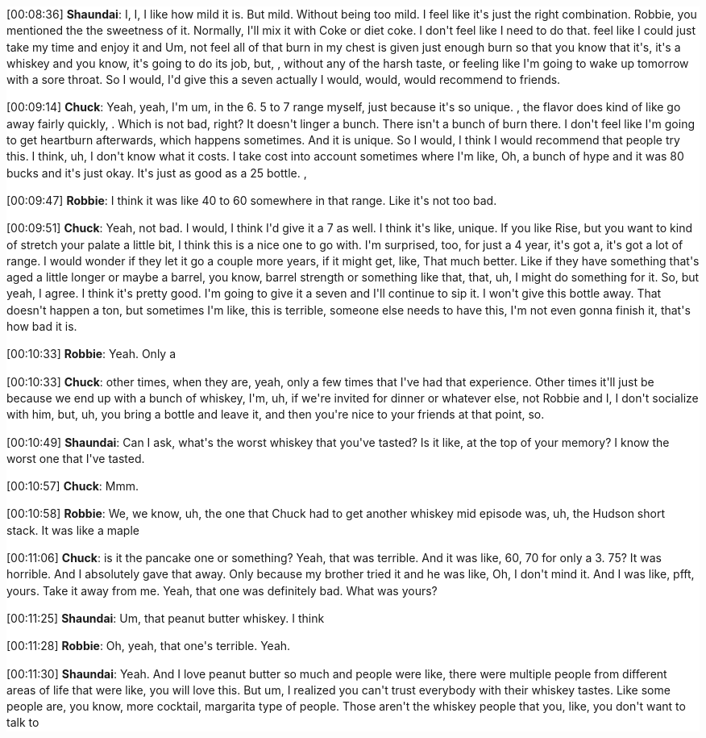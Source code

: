 [00:08:36] **Shaundai**: I, I, I like how mild it is. But mild. Without being too mild. I feel like it's just the right combination. Robbie, you mentioned the the sweetness of it. Normally, I'll mix it with Coke or diet coke. I don't feel like I need to do that. feel like I could just take my time and enjoy it and Um, not feel all of that burn in my chest is given just enough burn so that you know that it's, it's a whiskey and you know, it's going to do its job, but, , without any of the harsh taste, or feeling like I'm going to wake up tomorrow with a sore throat.
So I would, I'd give this a seven actually I would, would, would recommend to friends.

[00:09:14] **Chuck**: Yeah, yeah, I'm um, in the 6. 5 to 7 range myself, just because it's so unique. , the flavor does kind of like go away fairly quickly, . Which is not bad, right? It doesn't linger a bunch. There isn't a bunch of burn there. I don't feel like I'm going to get heartburn afterwards, which happens sometimes.
And it is unique. So I would, I think I would recommend that people try this. I think, uh, I don't know what it costs. I take cost into account sometimes where I'm like, Oh, a bunch of hype and it was 80 bucks and it's just okay. It's just as good as a 25 bottle. ,

[00:09:47] **Robbie**: I think it was like 40 to 60 somewhere in that range. Like it's not too bad.

[00:09:51] **Chuck**: Yeah, not bad.
I would, I think I'd give it a 7 as well. I think it's like, unique. If you like Rise, but you want to kind of stretch your palate a little bit, I think this is a nice one to go with. I'm surprised, too, for just a 4 year, it's got a, it's got a lot of range. I would wonder if they let it go a couple more years, if it might get, like, That much better.
Like if they have something that's aged a little longer or maybe a barrel, you know, barrel strength or something like that, that, uh, I might do something for it. So, but yeah, I agree. I think it's pretty good. I'm going to give it a seven and I'll continue to sip it. I won't give this bottle away. That doesn't happen a ton, but sometimes I'm like, this is terrible, someone else needs to have this, I'm not even gonna finish it, that's how bad it is.

[00:10:33] **Robbie**: Yeah. Only a

[00:10:33] **Chuck**: other times, when they are, yeah, only a few times that I've had that experience. Other times it'll just be because we end up with a bunch of whiskey, I'm, uh, if we're invited for dinner or whatever else, not Robbie and I, I don't socialize with him, but, uh, you bring a bottle and leave it, and then you're nice to your friends at that point, so.

[00:10:49] **Shaundai**: Can I ask, what's the worst whiskey that you've tasted? Is it like, at the top of your memory? I know the worst one that I've tasted.

[00:10:57] **Chuck**: Mmm.

[00:10:58] **Robbie**: We, we know, uh, the one that Chuck had to get another whiskey mid episode was, uh, the Hudson short stack. It was like a maple

[00:11:06] **Chuck**: is it the pancake one or something? Yeah, that was terrible. And it was like, 60, 70 for only a 3. 75? It was horrible. And I absolutely gave that away. Only because my brother tried it and he was like, Oh, I don't mind it. And I was like, pfft, yours. Take it away from me. Yeah, that one was definitely bad. What was yours?

[00:11:25] **Shaundai**: Um, that peanut butter whiskey. I think

[00:11:28] **Robbie**: Oh, yeah, that one's terrible. Yeah.

[00:11:30] **Shaundai**: Yeah. And I love peanut butter so much and people were like, there were multiple people from different areas of life that were like, you will love this. But um, I realized you can't trust everybody with their whiskey tastes. Like some people are, you know, more cocktail, margarita type of people.
Those aren't the whiskey people that you, like, you don't want to talk to
